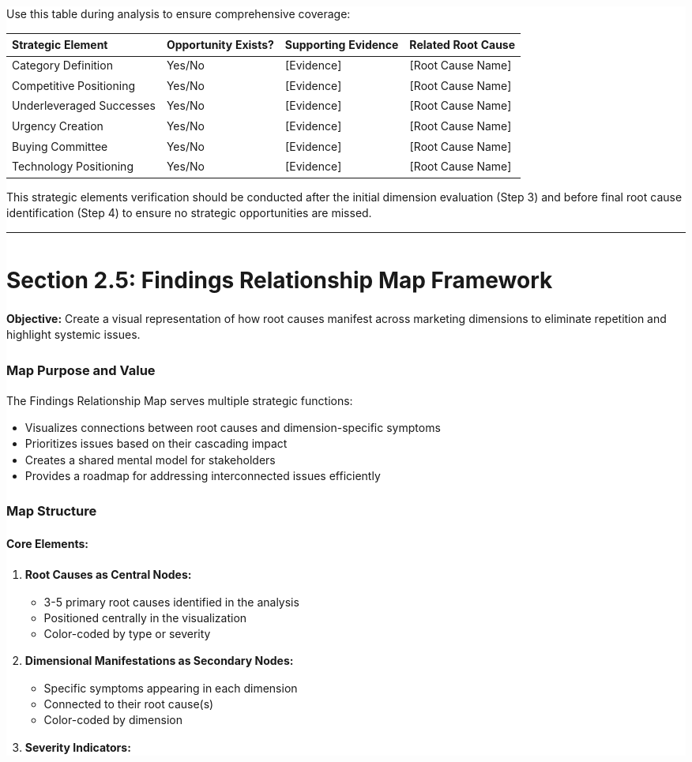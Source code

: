 Use this table during analysis to ensure comprehensive coverage:

| Strategic Element | Opportunity Exists? | Supporting Evidence | Related Root Cause |
| :---- | :---- | :---- | :---- |
| Category Definition | Yes/No | [Evidence] | [Root Cause Name] |
| Competitive Positioning | Yes/No | [Evidence] | [Root Cause Name] |
| Underleveraged Successes | Yes/No | [Evidence] | [Root Cause Name] |
| Urgency Creation | Yes/No | [Evidence] | [Root Cause Name] |
| Buying Committee | Yes/No | [Evidence] | [Root Cause Name] |
| Technology Positioning | Yes/No | [Evidence] | [Root Cause Name] |

This strategic elements verification should be conducted after the initial dimension evaluation (Step 3) and before final root cause identification (Step 4) to ensure no strategic opportunities are missed.

---

# Section 2.5: Findings Relationship Map Framework

**Objective:** Create a visual representation of how root causes manifest across marketing dimensions to eliminate repetition and highlight systemic issues.

### Map Purpose and Value

The Findings Relationship Map serves multiple strategic functions:

* Visualizes connections between root causes and dimension-specific symptoms  
* Prioritizes issues based on their cascading impact  
* Creates a shared mental model for stakeholders  
* Provides a roadmap for addressing interconnected issues efficiently

### Map Structure

#### Core Elements:

1. **Root Causes as Central Nodes:**  
     
   * 3-5 primary root causes identified in the analysis  
   * Positioned centrally in the visualization  
   * Color-coded by type or severity

   

2. **Dimensional Manifestations as Secondary Nodes:**  
     
   * Specific symptoms appearing in each dimension  
   * Connected to their root cause(s)  
   * Color-coded by dimension

   

3. **Severity Indicators:**  
     